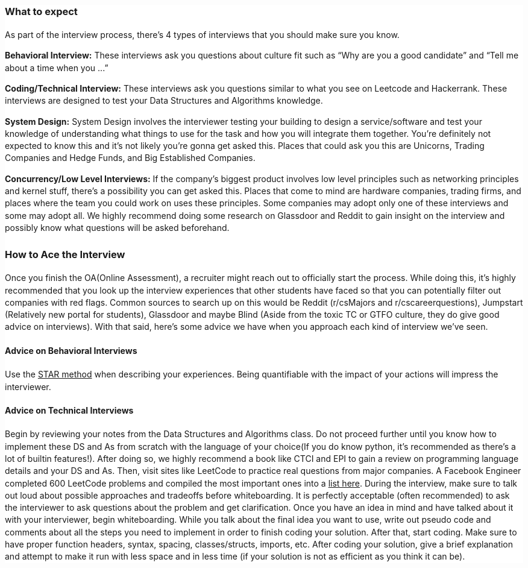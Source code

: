 ### What to expect

As part of the interview process, there’s 4 types of interviews that you should make sure you know.

**Behavioral Interview:** These interviews ask you questions about culture fit such as “Why are you a good candidate” and “Tell me about a time when you ...”

**Coding/Technical Interview:** These interviews ask you questions similar to what you see on Leetcode and Hackerrank. These interviews are designed to test your Data Structures and Algorithms knowledge.

**System Design:** System Design involves the interviewer testing your building to design a service/software and test your knowledge of understanding what things to use for the task and how you will integrate them together. You’re definitely not expected to know this and it’s not likely you’re gonna get asked this. Places that could ask you this are Unicorns, Trading Companies and Hedge Funds, and Big Established Companies.

**Concurrency/Low Level Interviews:** If the company’s biggest product involves low level principles such as networking principles and kernel stuff, there’s a possibility you can get asked this. Places that come to mind are hardware companies, trading firms, and places where the team you could work on uses these principles.
Some companies may adopt only one of these interviews and some may adopt all. We highly recommend doing some research on Glassdoor and Reddit to gain insight on the interview and possibly know what questions will be asked beforehand. 

### How to Ace the Interview

Once you finish the OA(Online Assessment), a recruiter might reach out to officially start the process. While doing this, it’s highly recommended that you look up the interview experiences that other students have faced so that you can potentially filter out companies with red flags. Common sources to search up on this would be Reddit (r/csMajors and r/cscareerquestions), Jumpstart (Relatively new portal for students), Glassdoor and maybe Blind (Aside from the toxic TC or GTFO culture, they do give good advice on interviews). With that said, here’s some advice we have when you approach each kind of interview we’ve seen.

#### Advice on Behavioral Interviews
Use the [STAR method](https://www.thebalancecareers.com/what-is-the-star-interview-response-technique-2061629) when describing your experiences. Being quantifiable with the impact of your actions will impress the interviewer. 

#### Advice on Technical Interviews
Begin by reviewing your notes from the Data Structures and Algorithms class. Do not proceed further until you know how to implement these DS and As from scratch with the language of your choice(If you do know python, it’s recommended as there’s a lot of builtin features!). After doing so,  we highly recommend a book like CTCI and EPI to gain a review on programming language details and your DS and As. Then, visit sites like LeetCode to practice real questions from major companies. A Facebook Engineer completed 600 LeetCode problems and compiled the most important ones into a [list here](https://www.teamblind.com/post/New-Year-Gift---Curated-List-of-Top-75-LeetCode-Questions-to-Save-Your-Time-OaM1orEU). During the interview, make sure to talk out loud about possible approaches and tradeoffs before whiteboarding. It is perfectly acceptable (often recommended) to ask the interviewer to ask questions about the problem and get clarification. Once you have an idea in mind and have talked about it with your interviewer, begin whiteboarding. While you talk about the final idea you want to use, write out pseudo code and comments about all the steps you need to implement in order to finish coding your solution. After that, start coding. Make sure to have proper function headers, syntax, spacing, classes/structs, imports, etc. After coding your solution, give a brief explanation and attempt to make it run with less space and in less time (if your solution is not as efficient as you think it can be). 

